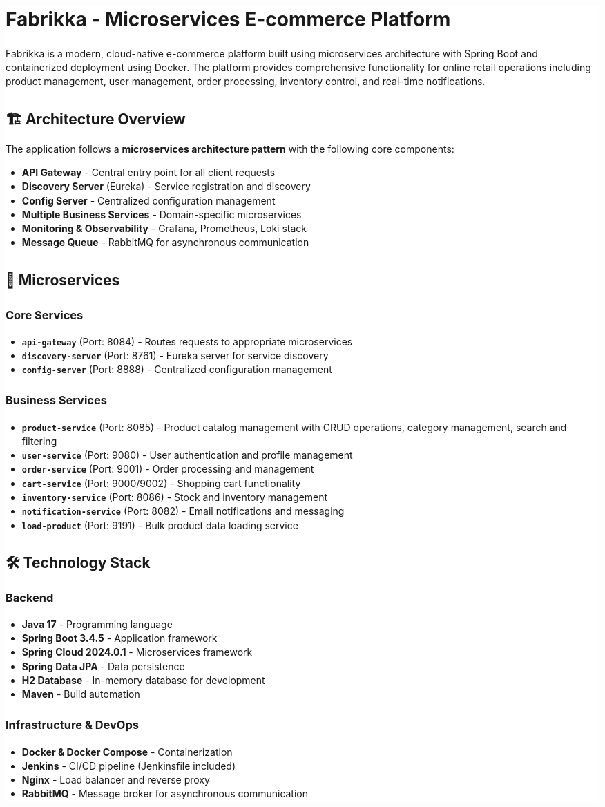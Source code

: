 # Fabrikka - Microservices E-commerce Platform

Fabrikka is a modern, cloud-native e-commerce platform built using microservices architecture with Spring Boot and containerized deployment using Docker. The platform provides comprehensive functionality for online retail operations including product management, user management, order processing, inventory control, and real-time notifications.

## 🏗️ Architecture Overview

The application follows a **microservices architecture pattern** with the following core components:

- **API Gateway** - Central entry point for all client requests
- **Discovery Server** (Eureka) - Service registration and discovery
- **Config Server** - Centralized configuration management
- **Multiple Business Services** - Domain-specific microservices
- **Monitoring & Observability** - Grafana, Prometheus, Loki stack
- **Message Queue** - RabbitMQ for asynchronous communication

## 🚀 Microservices

### Core Services
- **`api-gateway`** (Port: 8084) - Routes requests to appropriate microservices
- **`discovery-server`** (Port: 8761) - Eureka server for service discovery
- **`config-server`** (Port: 8888) - Centralized configuration management

### Business Services
- **`product-service`** (Port: 8085) - Product catalog management with CRUD operations, category management, search and filtering
- **`user-service`** (Port: 9080) - User authentication and profile management
- **`order-service`** (Port: 9001) - Order processing and management
- **`cart-service`** (Port: 9000/9002) - Shopping cart functionality
- **`inventory-service`** (Port: 8086) - Stock and inventory management
- **`notification-service`** (Port: 8082) - Email notifications and messaging
- **`load-product`** (Port: 9191) - Bulk product data loading service

## 🛠️ Technology Stack

### Backend
- **Java 17** - Programming language
- **Spring Boot 3.4.5** - Application framework
- **Spring Cloud 2024.0.1** - Microservices framework
- **Spring Data JPA** - Data persistence
- **H2 Database** - In-memory database for development
- **Maven** - Build automation

### Infrastructure & DevOps
- **Docker & Docker Compose** - Containerization
- **Jenkins** - CI/CD pipeline (Jenkinsfile included)
- **Nginx** - Load balancer and reverse proxy
- **RabbitMQ** - Message broker for asynchronous communication
